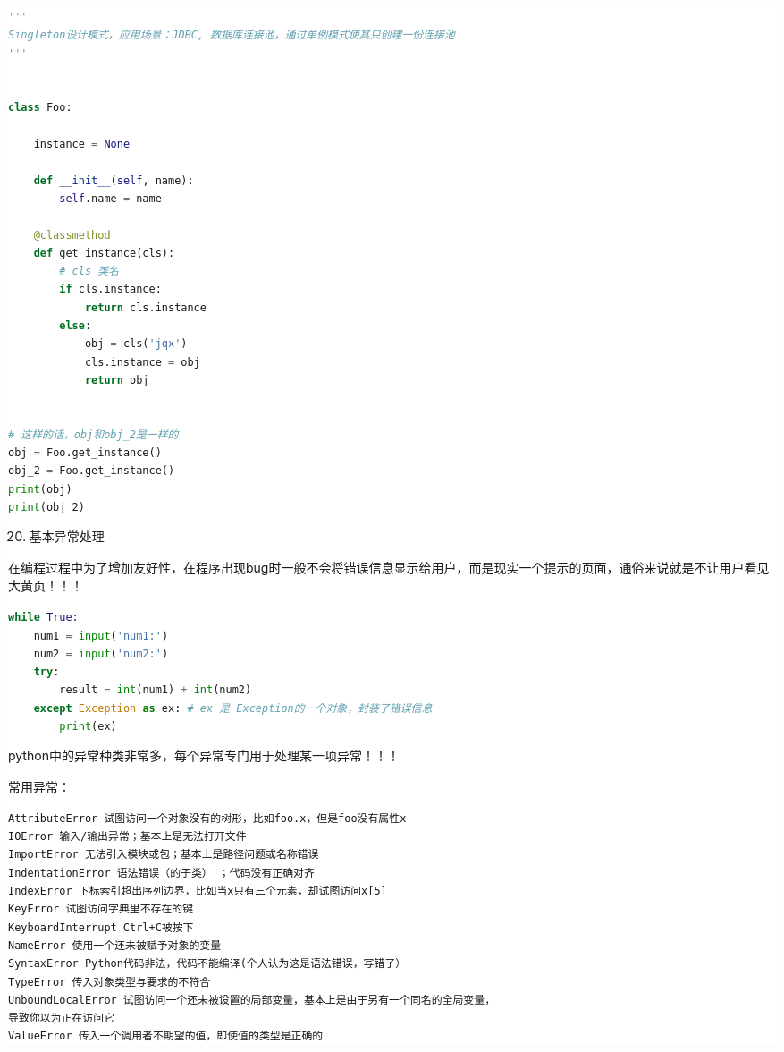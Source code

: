 ```python
'''
Singleton设计模式，应用场景：JDBC, 数据库连接池，通过单例模式使其只创建一份连接池
'''


class Foo:

    instance = None

    def __init__(self, name):
        self.name = name

    @classmethod
    def get_instance(cls):
        # cls 类名
        if cls.instance:
            return cls.instance
        else:
            obj = cls('jqx')
            cls.instance = obj
            return obj


# 这样的话，obj和obj_2是一样的
obj = Foo.get_instance()
obj_2 = Foo.get_instance()
print(obj)
print(obj_2)
```

20. 基本异常处理

在编程过程中为了增加友好性，在程序出现bug时一般不会将错误信息显示给用户，而是现实一个提示的页面，通俗来说就是不让用户看见大黄页！！！

```python
while True:
    num1 = input('num1:')
    num2 = input('num2:')
    try:
        result = int(num1) + int(num2)
    except Exception as ex: # ex 是 Exception的一个对象，封装了错误信息
        print(ex)
```

python中的异常种类非常多，每个异常专门用于处理某一项异常！！！

常用异常：
```text
AttributeError 试图访问一个对象没有的树形，比如foo.x，但是foo没有属性x
IOError 输入/输出异常；基本上是无法打开文件
ImportError 无法引入模块或包；基本上是路径问题或名称错误
IndentationError 语法错误（的子类） ；代码没有正确对齐
IndexError 下标索引超出序列边界，比如当x只有三个元素，却试图访问x[5]
KeyError 试图访问字典里不存在的键
KeyboardInterrupt Ctrl+C被按下
NameError 使用一个还未被赋予对象的变量
SyntaxError Python代码非法，代码不能编译(个人认为这是语法错误，写错了）
TypeError 传入对象类型与要求的不符合
UnboundLocalError 试图访问一个还未被设置的局部变量，基本上是由于另有一个同名的全局变量，
导致你以为正在访问它
ValueError 传入一个调用者不期望的值，即使值的类型是正确的
```
